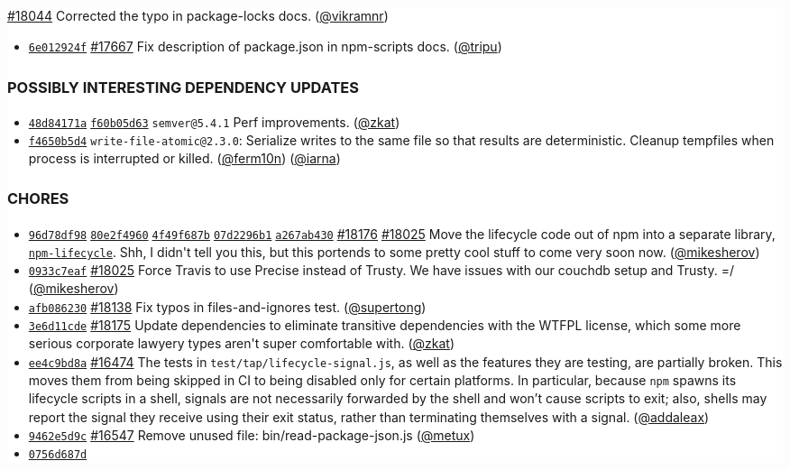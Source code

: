   [#18044](https://github.com/npm/npm/pull/18044)
  Corrected the typo in package-locks docs.
  ([@vikramnr](https://github.com/vikramnr))
* [`6e012924f`](https://github.com/npm/npm/commit/6e012924f99c475bc3637c86ab6a113875405fc7)
  [#17667](https://github.com/npm/npm/pull/17667)
  Fix description of package.json in npm-scripts docs.
  ([@tripu](https://github.com/tripu))

### POSSIBLY INTERESTING DEPENDENCY UPDATES

* [`48d84171a`](https://github.com/npm/npm/commit/48d84171a302fde2510b3f31e4a004c5a4d39c73)
  [`f60b05d63`](https://github.com/npm/npm/commit/f60b05d6307a7c46160ce98d6f3ccba89411c4ba)
  `semver@5.4.1` Perf improvements.
  ([@zkat](https://github.com/zkat))
* [`f4650b5d4`](https://github.com/npm/npm/commit/f4650b5d4b2be2c04c229cc53aa930e260af9b4e)
  `write-file-atomic@2.3.0`:
  Serialize writes to the same file so that results are deterministic.
  Cleanup tempfiles when process is interrupted or killed.
  ([@ferm10n](https://github.com/ferm10n))
  ([@iarna](https://github.com/iarna))

### CHORES

* [`96d78df98`](https://github.com/npm/npm/commit/96d78df9843187bc53be2c93913e8567003ccb73)
  [`80e2f4960`](https://github.com/npm/npm/commit/80e2f4960691bc5dbd8320002e4d9143784b9ce9)
  [`4f49f687b`](https://github.com/npm/npm/commit/4f49f687bbd54b6a0e406936ae35593d8e971e1e)
  [`07d2296b1`](https://github.com/npm/npm/commit/07d2296b10e3d8d6f079eba3a61f0258501d7161)
  [`a267ab430`](https://github.com/npm/npm/commit/a267ab4309883012a9d55934533c5915e9842277)
  [#18176](https://github.com/npm/npm/pull/18176)
  [#18025](https://github.com/npm/npm/pull/18025)
  Move the lifecycle code out of npm into a separate library,
  [`npm-lifecycle`](https://github.com/npm/lifecycle). Shh, I didn't tell you this, but this
  portends to some pretty cool stuff to come very soon now.
  ([@mikesherov](https://github.com/mikesherov))
* [`0933c7eaf`](https://github.com/npm/npm/commit/0933c7eaf9cfcdf56471fe4e71c403e2016973da)
  [#18025](https://github.com/npm/npm/pull/18025)
  Force Travis to use Precise instead of Trusty.  We have issues with our
  couchdb setup and Trusty.  =/
  ([@mikesherov](https://github.com/mikesherov))
* [`afb086230`](https://github.com/npm/npm/commit/afb086230223f3c4fcddee4e958d18fce5db0ff9)
  [#18138](https://github.com/npm/npm/pull/18138)
  Fix typos in files-and-ignores test.
  ([@supertong](https://github.com/supertong))
* [`3e6d11cde`](https://github.com/npm/npm/commit/3e6d11cde096b4ee7b07e7569b37186aa2115b1a)
  [#18175](https://github.com/npm/npm/pull/18175)
  Update dependencies to eliminate transitive dependencies with the WTFPL license, which
  some more serious corporate lawyery types aren't super comfortable with.
  ([@zkat](https://github.com/zkat))
* [`ee4c9bd8a`](https://github.com/npm/npm/commit/ee4c9bd8ae574a0d6b24725ba6c7b718d8aaad8d)
  [#16474](https://github.com/npm/npm/pull/16474)
  The tests in `test/tap/lifecycle-signal.js`, as well as the features
  they are testing, are partially broken. This moves them from
  being skipped in CI to being disabled only for certain platforms.
  In particular, because `npm` spawns its lifecycle scripts in a
  shell, signals are not necessarily forwarded by the shell and
  won’t cause scripts to exit; also, shells may report the signal
  they receive using their exit status, rather than terminating
  themselves with a signal.
  ([@addaleax](https://github.com/addaleax))
* [`9462e5d9c`](https://github.com/npm/npm/commit/9462e5d9cfbaa50218de6d0a630d6552e72ad0a8)
  [#16547](https://github.com/npm/npm/pull/16547)
  Remove unused file: bin/read-package-json.js
  ([@metux](https://github.com/metux))
* [`0756d687d`](https://github.com/npm/npm/commit/0756d687d4ccfcd4a7fd83db0065eceb9261befb)